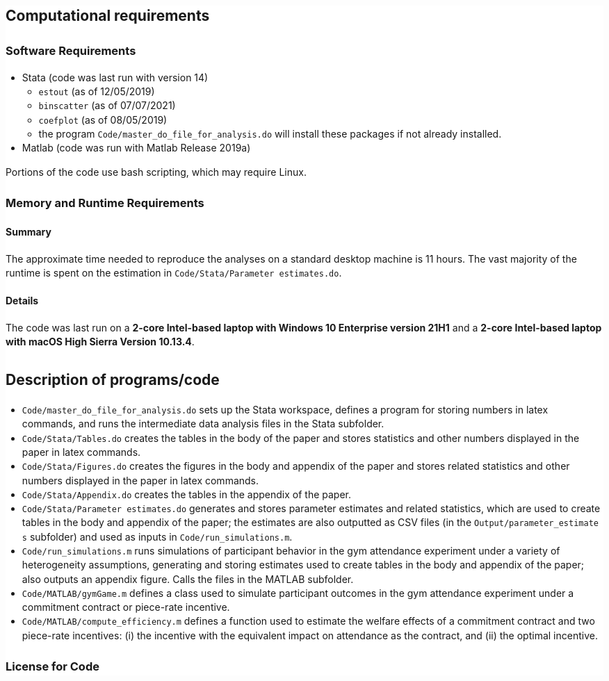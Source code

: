 Computational requirements
---------------------------

### Software Requirements

- Stata (code was last run with version 14)
  - `estout` (as of 12/05/2019)
  - `binscatter` (as of 07/07/2021)
  - `coefplot` (as of 08/05/2019)
  - the program `Code/master_do_file_for_analysis.do` will install these packages if not already installed.
- Matlab (code was run with Matlab Release 2019a)

Portions of the code use bash scripting, which may require Linux.

### Memory and Runtime Requirements

#### Summary

The approximate time needed to reproduce the analyses on a standard desktop machine is 11 hours. The vast majority of the runtime is spent on the estimation in `Code/Stata/Parameter estimates.do`.

#### Details

The code was last run on a **2-core Intel-based laptop with Windows 10 Enterprise version 21H1** and a **2-core Intel-based laptop with macOS High Sierra Version 10.13.4**.


Description of programs/code
----------------------------

- `Code/master_do_file_for_analysis.do` sets up the Stata workspace, defines a program for storing numbers in latex commands, and runs the intermediate data analysis files in the Stata subfolder.
- `Code/Stata/Tables.do` creates the tables in the body of the paper and stores statistics and other numbers displayed in the paper in latex commands.
- `Code/Stata/Figures.do` creates the figures in the body and appendix of the paper and stores related statistics and other numbers displayed in the paper in latex commands.
- `Code/Stata/Appendix.do` creates the tables in the appendix of the paper.
- `Code/Stata/Parameter estimates.do` generates and stores parameter estimates and related statistics, which are used to create tables in the body and appendix of the paper; the estimates are also outputted as CSV files (in the `Output/parameter_estimates` subfolder) and used as inputs in `Code/run_simulations.m`.
- `Code/run_simulations.m` runs simulations of participant behavior in the gym attendance experiment under a variety of heterogeneity assumptions, generating and storing estimates used to create tables in the body and appendix of the paper; also outputs an appendix figure. Calls the files in the MATLAB subfolder.
- `Code/MATLAB/gymGame.m` defines a class used to simulate participant outcomes in the gym attendance experiment under a commitment contract or piece-rate incentive.
- `Code/MATLAB/compute_efficiency.m` defines a function used to estimate the welfare effects of a commitment contract and two piece-rate incentives: (i) the incentive with the equivalent impact on attendance as the contract, and (ii) the optimal incentive.

### License for Code
